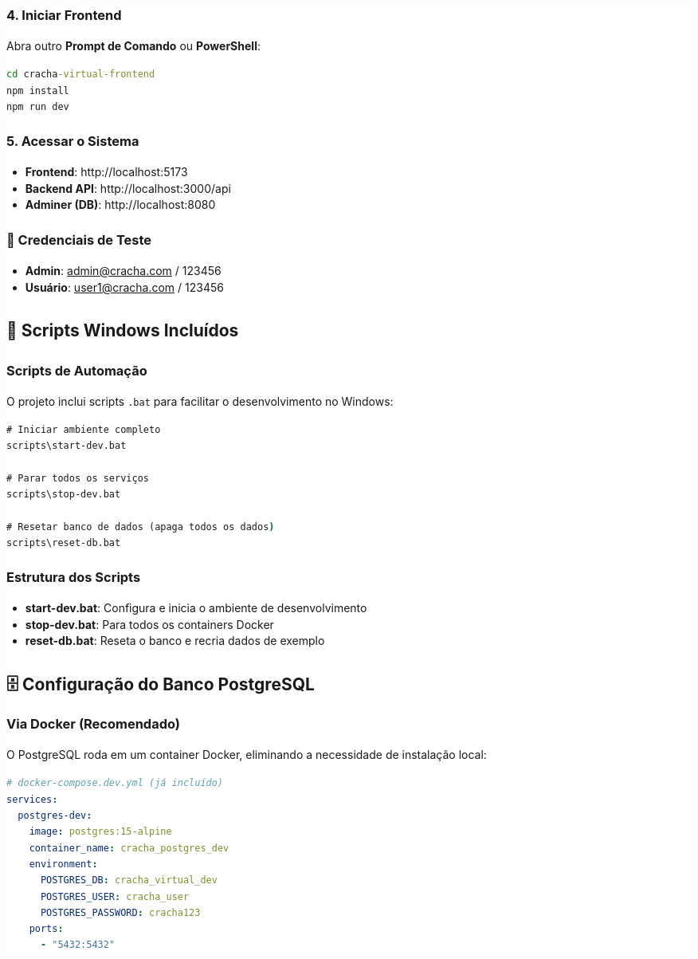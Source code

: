 ### 4. Iniciar Frontend

Abra outro **Prompt de Comando** ou **PowerShell**:

```cmd
cd cracha-virtual-frontend
npm install
npm run dev
```

### 5. Acessar o Sistema

- **Frontend**: http://localhost:5173
- **Backend API**: http://localhost:3000/api
- **Adminer (DB)**: http://localhost:8080

### 🔑 Credenciais de Teste
- **Admin**: admin@cracha.com / 123456
- **Usuário**: user1@cracha.com / 123456

## 🔧 Scripts Windows Incluídos

### Scripts de Automação

O projeto inclui scripts `.bat` para facilitar o desenvolvimento no Windows:

```cmd
# Iniciar ambiente completo
scripts\start-dev.bat

# Parar todos os serviços
scripts\stop-dev.bat

# Resetar banco de dados (apaga todos os dados)
scripts\reset-db.bat
```

### Estrutura dos Scripts

- **start-dev.bat**: Configura e inicia o ambiente de desenvolvimento
- **stop-dev.bat**: Para todos os containers Docker
- **reset-db.bat**: Reseta o banco e recria dados de exemplo

## 🗄️ Configuração do Banco PostgreSQL

### Via Docker (Recomendado)

O PostgreSQL roda em um container Docker, eliminando a necessidade de instalação local:

```yaml
# docker-compose.dev.yml (já incluído)
services:
  postgres-dev:
    image: postgres:15-alpine
    container_name: cracha_postgres_dev
    environment:
      POSTGRES_DB: cracha_virtual_dev
      POSTGRES_USER: cracha_user
      POSTGRES_PASSWORD: cracha123
    ports:
      - "5432:5432"
```
